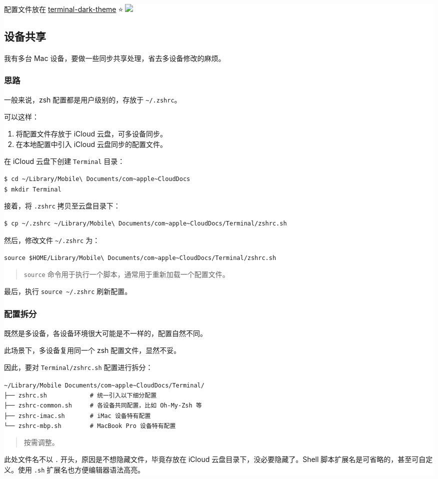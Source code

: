 配置文件放在 [terminal-dark-theme](https://github.com/toFrankie/terminal-dark-theme.git) ⭐️
![](https://cdn.jsdelivr.net/gh/toFrankie/blog@main/images/2024/5/1715667003269.png)

## 设备共享

我有多台 Mac 设备，要做一些同步共享处理，省去多设备修改的麻烦。

### 思路

一般来说，zsh 配置都是用户级别的，存放于 `~/.zshrc`。

可以这样：

1. 将配置文件存放于 iCloud 云盘，可多设备同步。
2. 在本地配置中引入 iCloud 云盘同步的配置文件。

在 iCloud 云盘下创建 `Terminal` 目录：

```shell
$ cd ~/Library/Mobile\ Documents/com~apple~CloudDocs
$ mkdir Terminal
```

接着，将 `.zshrc` 拷贝至云盘目录下：

```shell
$ cp ~/.zshrc ~/Library/Mobile\ Documents/com~apple~CloudDocs/Terminal/zshrc.sh
```

然后，修改文件 `~/.zshrc` 为：

```shell
source $HOME/Library/Mobile\ Documents/com~apple~CloudDocs/Terminal/zshrc.sh
```

> `source` 命令用于执行一个脚本，通常用于重新加载一个配置文件。

最后，执行 `source ~/.zshrc` 刷新配置。

### 配置拆分

既然是多设备，各设备环境很大可能是不一样的，配置自然不同。

此场景下，多设备复用同一个 zsh 配置文件，显然不妥。

因此，要对 `Terminal/zshrc.sh` 配置进行拆分：

```shell
~/Library/Mobile Documents/com~apple~CloudDocs/Terminal/
├── zshrc.sh            # 统一引入以下细分配置
├── zshrc-common.sh     # 各设备共同配置，比如 Oh-My-Zsh 等
├── zshrc-imac.sh       # iMac 设备特有配置
└── zshrc-mbp.sh        # MacBook Pro 设备特有配置 
```

> 按需调整。

此处文件名不以 `.` 开头，原因是不想隐藏文件，毕竟存放在 iCloud 云盘目录下，没必要隐藏了。Shell 脚本扩展名是可省略的，甚至可自定义。使用 `.sh` 扩展名也方便编辑器语法高亮。
